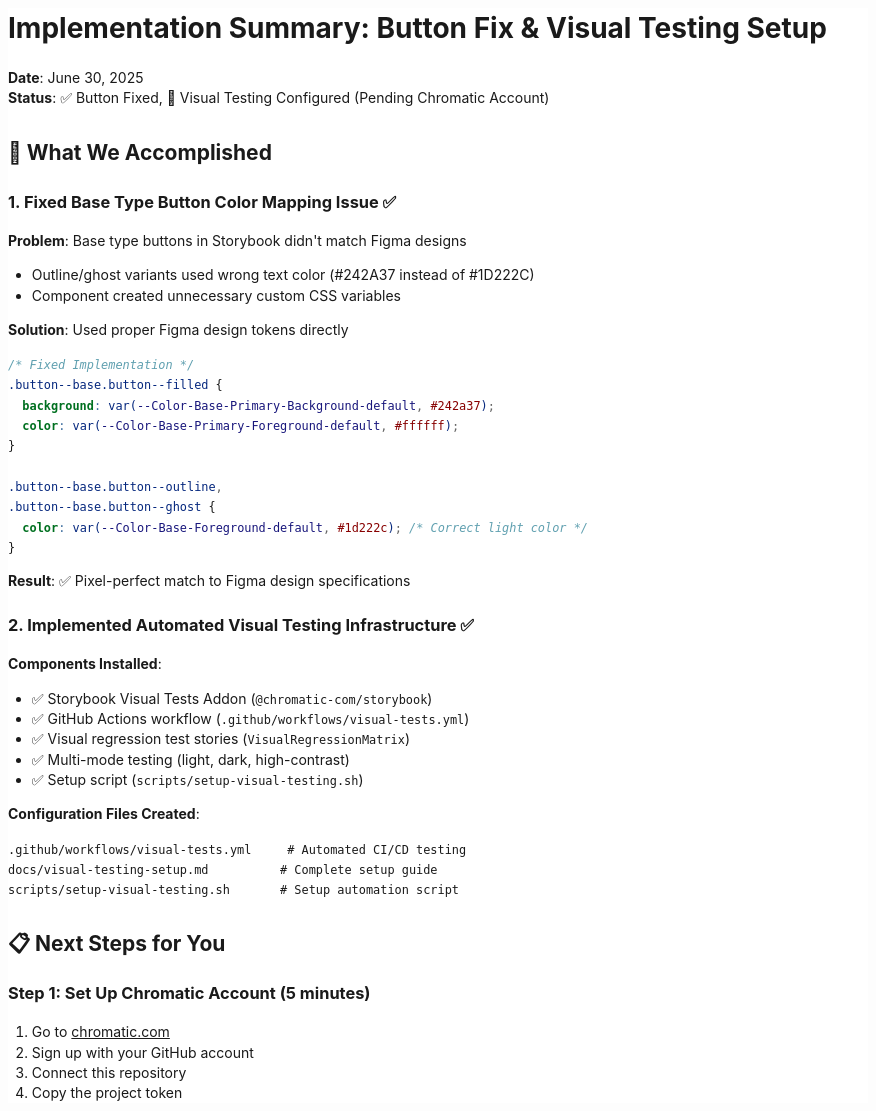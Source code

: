 # Implementation Summary: Button Fix & Visual Testing Setup

**Date**: June 30, 2025  
**Status**: ✅ Button Fixed, 🔧 Visual Testing Configured (Pending Chromatic Account)

## 🎯 **What We Accomplished**

### 1. Fixed Base Type Button Color Mapping Issue ✅

**Problem**: Base type buttons in Storybook didn't match Figma designs
- Outline/ghost variants used wrong text color (#242A37 instead of #1D222C)
- Component created unnecessary custom CSS variables

**Solution**: Used proper Figma design tokens directly
```css
/* Fixed Implementation */
.button--base.button--filled {
  background: var(--Color-Base-Primary-Background-default, #242a37);
  color: var(--Color-Base-Primary-Foreground-default, #ffffff);
}

.button--base.button--outline,
.button--base.button--ghost {
  color: var(--Color-Base-Foreground-default, #1d222c); /* Correct light color */
}
```

**Result**: ✅ Pixel-perfect match to Figma design specifications

### 2. Implemented Automated Visual Testing Infrastructure ✅

**Components Installed**:
- ✅ Storybook Visual Tests Addon (`@chromatic-com/storybook`)
- ✅ GitHub Actions workflow (`.github/workflows/visual-tests.yml`)
- ✅ Visual regression test stories (`VisualRegressionMatrix`)
- ✅ Multi-mode testing (light, dark, high-contrast)
- ✅ Setup script (`scripts/setup-visual-testing.sh`)

**Configuration Files Created**:
```
.github/workflows/visual-tests.yml     # Automated CI/CD testing
docs/visual-testing-setup.md          # Complete setup guide
scripts/setup-visual-testing.sh       # Setup automation script
```

## 📋 **Next Steps for You**

### Step 1: Set Up Chromatic Account (5 minutes)
1. Go to [chromatic.com](https://chromatic.com)
2. Sign up with your GitHub account
3. Connect this repository
4. Copy the project token
